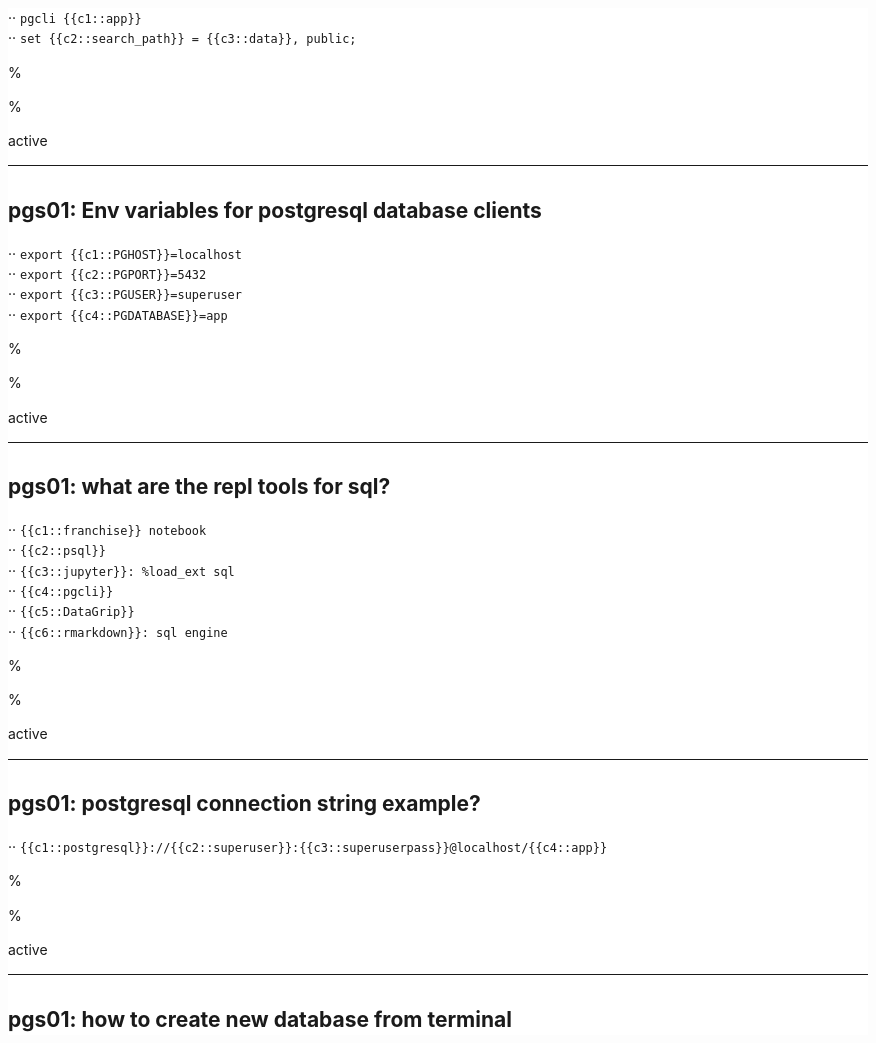 ··  `` pgcli {{c1::app}}  `` <br>
··  `` set {{c2::search_path}} = {{c3::data}}, public;  `` <br>

%

%

active

---

## pgs01: Env variables for postgresql database clients

··  `` export {{c1::PGHOST}}=localhost  `` <br>
··  `` export {{c2::PGPORT}}=5432  `` <br>
··  `` export {{c3::PGUSER}}=superuser  `` <br>
··  `` export {{c4::PGDATABASE}}=app  `` <br>

%

%

active

---

## pgs01: what are the repl tools for sql?

··  `` {{c1::franchise}} notebook  `` <br>
··  `` {{c2::psql}}  `` <br>
··  `` {{c3::jupyter}}: %load_ext sql  `` <br>
··  `` {{c4::pgcli}}  `` <br>
··  `` {{c5::DataGrip}}  `` <br>
··  `` {{c6::rmarkdown}}: sql engine  `` <br>

%

%

active

---

## pgs01: postgresql connection string example?

··  `` {{c1::postgresql}}://{{c2::superuser}}:{{c3::superuserpass}}@localhost/{{c4::app}}  `` <br>

%

%

active

---

## pgs01: how to create new database from terminal
